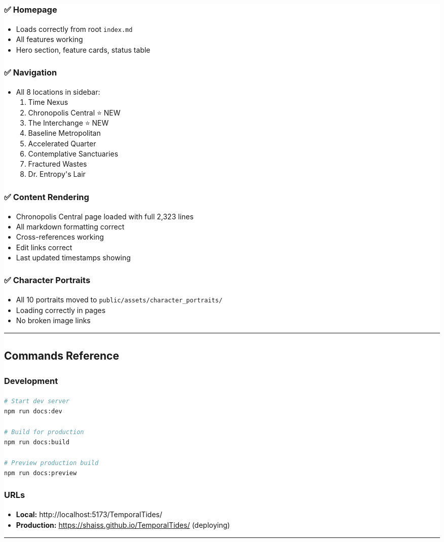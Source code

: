 ### ✅ Homepage
- Loads correctly from root `index.md`
- All features working
- Hero section, feature cards, status table

### ✅ Navigation
- All 8 locations in sidebar:
  1. Time Nexus
  2. Chronopolis Central ⭐ NEW
  3. The Interchange ⭐ NEW
  4. Baseline Metropolitan
  5. Accelerated Quarter
  6. Contemplative Sanctuaries
  7. Fractured Wastes
  8. Dr. Entropy's Lair

### ✅ Content Rendering
- Chronopolis Central page loaded with full 2,323 lines
- All markdown formatting correct
- Cross-references working
- Edit links correct
- Last updated timestamps showing

### ✅ Character Portraits
- All 10 portraits moved to `public/assets/character_portraits/`
- Loading correctly in pages
- No broken image links

---

## Commands Reference

### Development
```bash
# Start dev server
npm run docs:dev

# Build for production
npm run docs:build

# Preview production build
npm run docs:preview
```

### URLs
- **Local:** http://localhost:5173/TemporalTides/
- **Production:** https://shaiss.github.io/TemporalTides/ (deploying)

---
